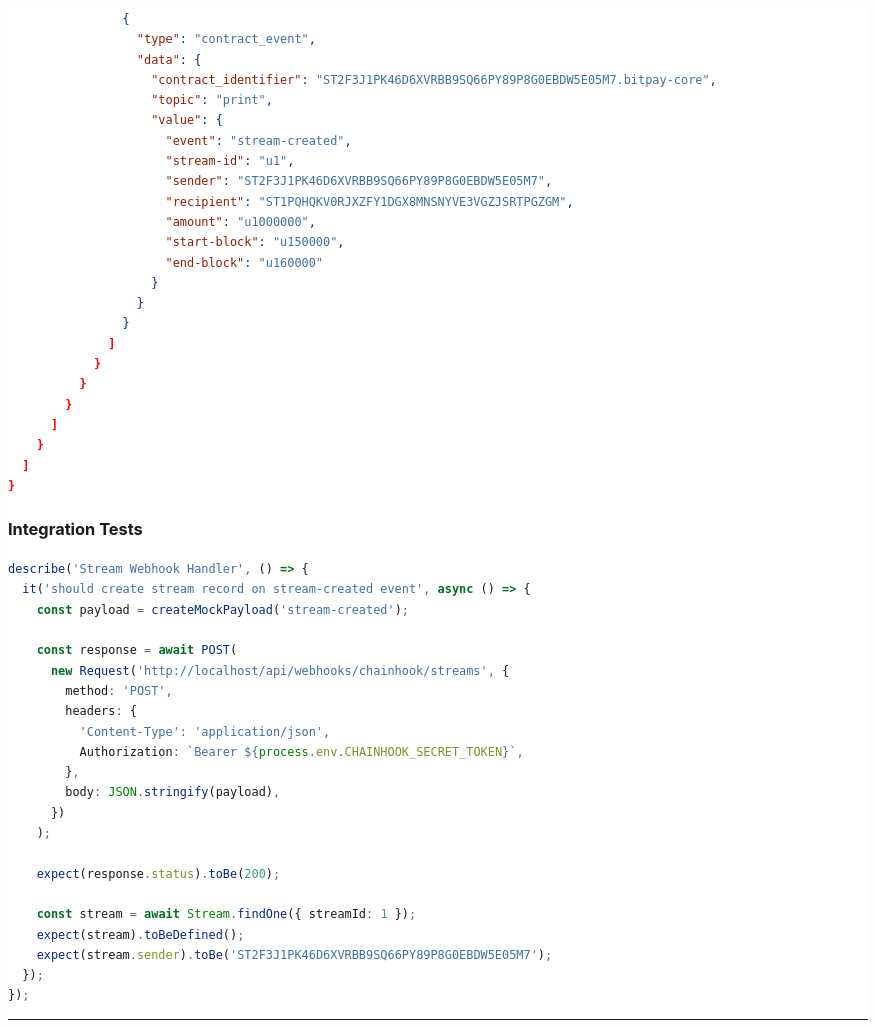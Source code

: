 ```json
                {
                  "type": "contract_event",
                  "data": {
                    "contract_identifier": "ST2F3J1PK46D6XVRBB9SQ66PY89P8G0EBDW5E05M7.bitpay-core",
                    "topic": "print",
                    "value": {
                      "event": "stream-created",
                      "stream-id": "u1",
                      "sender": "ST2F3J1PK46D6XVRBB9SQ66PY89P8G0EBDW5E05M7",
                      "recipient": "ST1PQHQKV0RJXZFY1DGX8MNSNYVE3VGZJSRTPGZGM",
                      "amount": "u1000000",
                      "start-block": "u150000",
                      "end-block": "u160000"
                    }
                  }
                }
              ]
            }
          }
        }
      ]
    }
  ]
}
```

### Integration Tests

```typescript
describe('Stream Webhook Handler', () => {
  it('should create stream record on stream-created event', async () => {
    const payload = createMockPayload('stream-created');

    const response = await POST(
      new Request('http://localhost/api/webhooks/chainhook/streams', {
        method: 'POST',
        headers: {
          'Content-Type': 'application/json',
          Authorization: `Bearer ${process.env.CHAINHOOK_SECRET_TOKEN}`,
        },
        body: JSON.stringify(payload),
      })
    );

    expect(response.status).toBe(200);

    const stream = await Stream.findOne({ streamId: 1 });
    expect(stream).toBeDefined();
    expect(stream.sender).toBe('ST2F3J1PK46D6XVRBB9SQ66PY89P8G0EBDW5E05M7');
  });
});
```

---